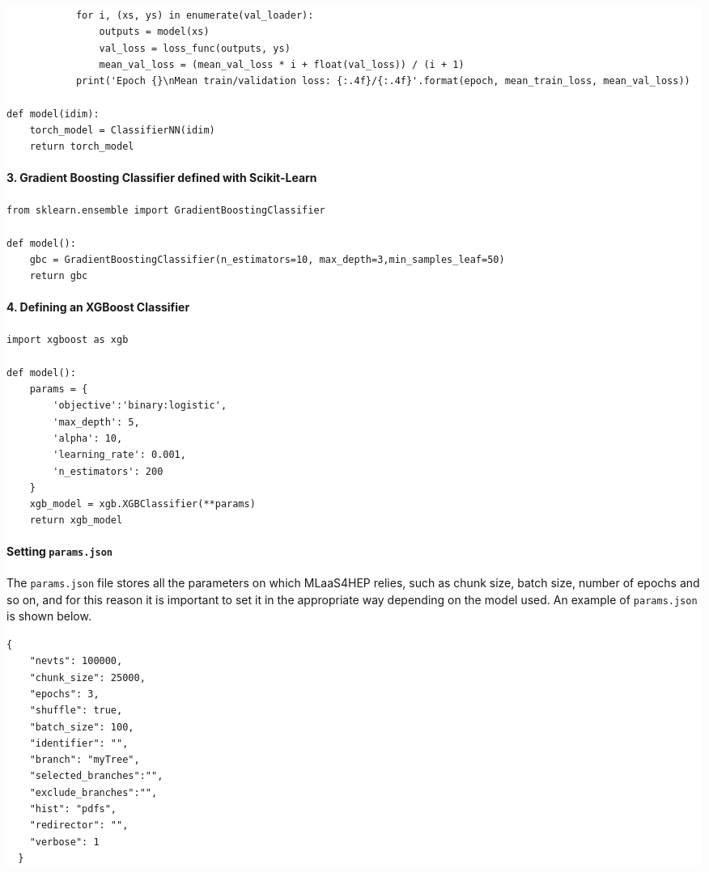 ```
            for i, (xs, ys) in enumerate(val_loader):
                outputs = model(xs)
                val_loss = loss_func(outputs, ys)
                mean_val_loss = (mean_val_loss * i + float(val_loss)) / (i + 1)
            print('Epoch {}\nMean train/validation loss: {:.4f}/{:.4f}'.format(epoch, mean_train_loss, mean_val_loss))

def model(idim):
    torch_model = ClassifierNN(idim)
    return torch_model
```

#### 3. Gradient Boosting Classifier defined with Scikit-Learn

```
from sklearn.ensemble import GradientBoostingClassifier

def model():
    gbc = GradientBoostingClassifier(n_estimators=10, max_depth=3,min_samples_leaf=50)
    return gbc
```

#### 4. Defining an XGBoost Classifier

```
import xgboost as xgb

def model():
    params = {
        'objective':'binary:logistic',
        'max_depth': 5,
        'alpha': 10,
        'learning_rate': 0.001,
        'n_estimators': 200
    }
    xgb_model = xgb.XGBClassifier(**params)
    return xgb_model
```

#### Setting `params.json`


The `params.json` file stores all the parameters on which MLaaS4HEP relies, such as chunk size, batch size, number of epochs and so on, and for this reason it is important to set it in the appropriate way depending on the model used.
An example of `params.json` is shown below.

```
{
    "nevts": 100000,
    "chunk_size": 25000,
    "epochs": 3,
    "shuffle": true,
    "batch_size": 100,
    "identifier": "",
    "branch": "myTree",
    "selected_branches":"",
    "exclude_branches":"",
    "hist": "pdfs",
    "redirector": "",
    "verbose": 1
  }
```
